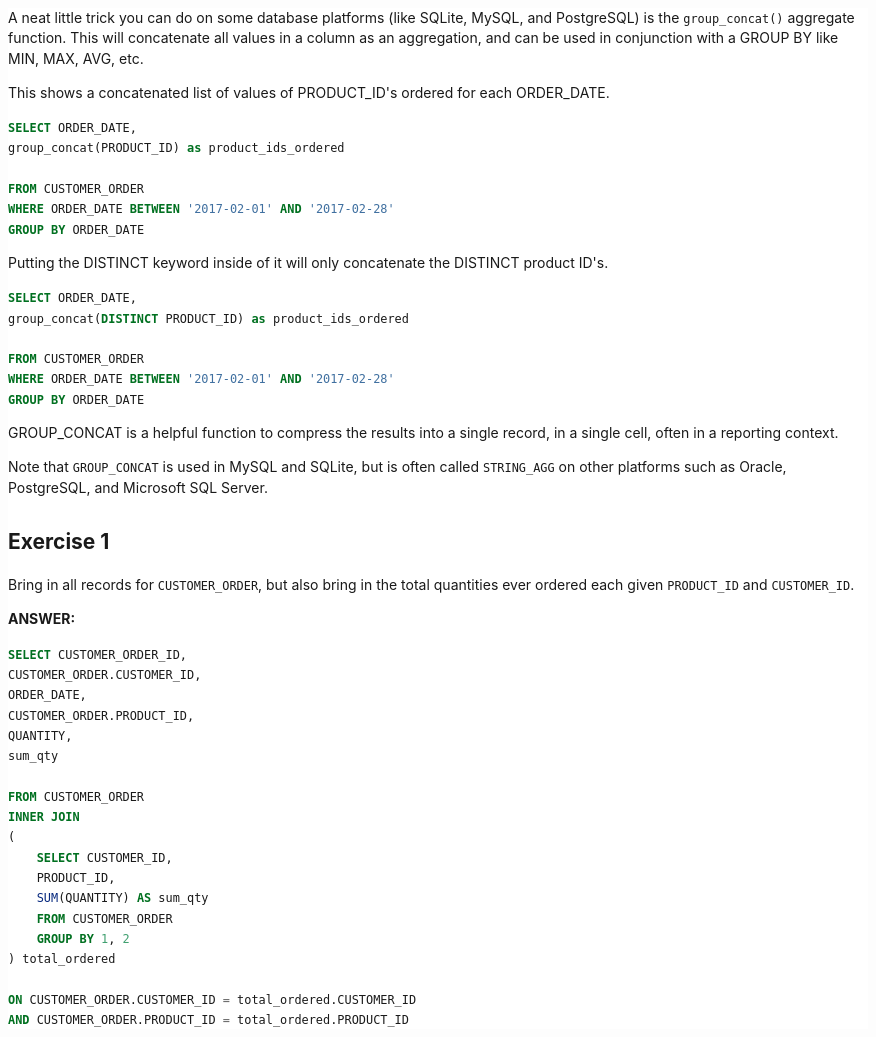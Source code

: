 A neat little trick you can do on some database platforms (like SQLite, MySQL, and PostgreSQL) is the `group_concat()` aggregate function. This will concatenate all values in a column as an aggregation, and can be used in conjunction with a GROUP BY like MIN, MAX, AVG, etc.

This shows a concatenated list of values of PRODUCT_ID's ordered for each ORDER_DATE.

```sql
SELECT ORDER_DATE,
group_concat(PRODUCT_ID) as product_ids_ordered

FROM CUSTOMER_ORDER
WHERE ORDER_DATE BETWEEN '2017-02-01' AND '2017-02-28'
GROUP BY ORDER_DATE
```

Putting the DISTINCT keyword inside of it will only concatenate the DISTINCT product ID's.

```sql
SELECT ORDER_DATE,
group_concat(DISTINCT PRODUCT_ID) as product_ids_ordered

FROM CUSTOMER_ORDER
WHERE ORDER_DATE BETWEEN '2017-02-01' AND '2017-02-28'
GROUP BY ORDER_DATE
```

GROUP_CONCAT is a helpful function to compress the results into a single record, in a single cell, often in a reporting context.

Note that `GROUP_CONCAT` is used in MySQL and SQLite, but is often called `STRING_AGG` on other platforms such as Oracle, PostgreSQL, and Microsoft SQL Server.

## Exercise 1

Bring in all records for `CUSTOMER_ORDER`, but also bring in the total quantities ever ordered each given `PRODUCT_ID` and `CUSTOMER_ID`.

**ANSWER:**

```sql
SELECT CUSTOMER_ORDER_ID,
CUSTOMER_ORDER.CUSTOMER_ID,
ORDER_DATE,
CUSTOMER_ORDER.PRODUCT_ID,
QUANTITY,
sum_qty

FROM CUSTOMER_ORDER
INNER JOIN
(
    SELECT CUSTOMER_ID,
    PRODUCT_ID,
    SUM(QUANTITY) AS sum_qty
    FROM CUSTOMER_ORDER
    GROUP BY 1, 2
) total_ordered

ON CUSTOMER_ORDER.CUSTOMER_ID = total_ordered.CUSTOMER_ID
AND CUSTOMER_ORDER.PRODUCT_ID = total_ordered.PRODUCT_ID
```
